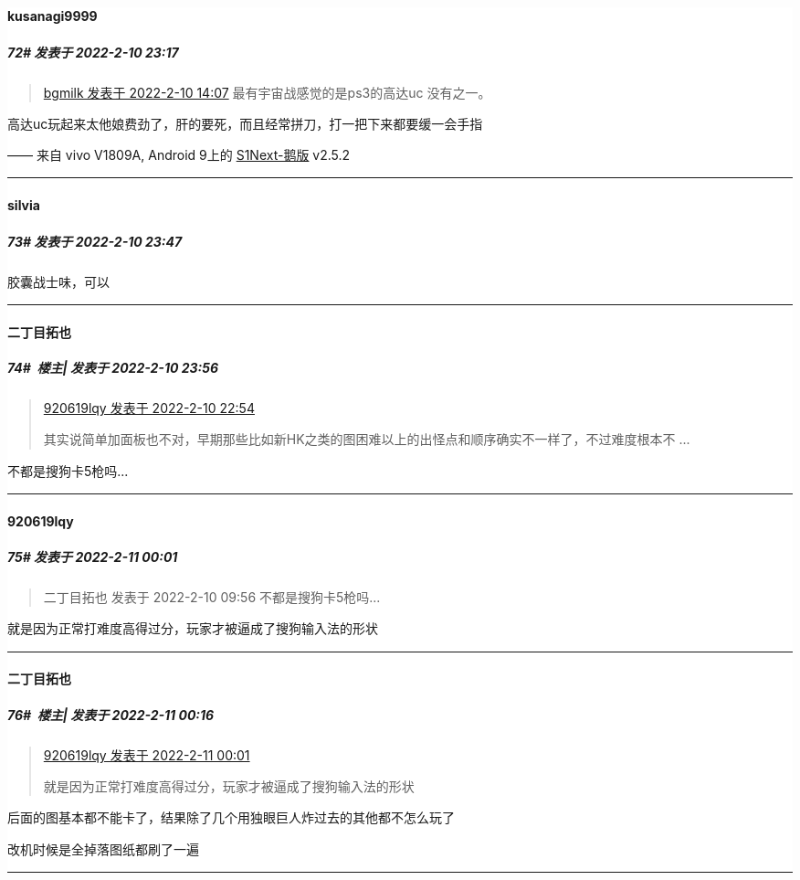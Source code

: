 ####  kusanagi9999  
##### 72#       发表于 2022-2-10 23:17

<blockquote><a href="httphttps://bbs.saraba1st.com/2b/forum.php?mod=redirect&amp;goto=findpost&amp;pid=54621799&amp;ptid=2051733" target="_blank">bgmilk 发表于 2022-2-10 14:07</a>
最有宇宙战感觉的是ps3的高达uc 没有之一。</blockquote>
高达uc玩起来太他娘费劲了，肝的要死，而且经常拼刀，打一把下来都要缓一会手指

—— 来自 vivo V1809A, Android 9上的 [S1Next-鹅版](https://github.com/ykrank/S1-Next/releases) v2.5.2



*****

####  silvia  
##### 73#       发表于 2022-2-10 23:47

胶囊战士味，可以

*****

####  二丁目拓也  
##### 74#         楼主| 发表于 2022-2-10 23:56

<blockquote><a href="httphttps://bbs.saraba1st.com/2b/forum.php?mod=redirect&amp;goto=findpost&amp;pid=54630379&amp;ptid=2051733" target="_blank">920619lqy 发表于 2022-2-10 22:54</a>

其实说简单加面板也不对，早期那些比如新HK之类的图困难以上的出怪点和顺序确实不一样了，不过难度根本不 ...</blockquote>
不都是搜狗卡5枪吗...

*****

####  920619lqy  
##### 75#       发表于 2022-2-11 00:01

<blockquote>二丁目拓也 发表于 2022-2-10 09:56
不都是搜狗卡5枪吗...</blockquote>
就是因为正常打难度高得过分，玩家才被逼成了搜狗输入法的形状



*****

####  二丁目拓也  
##### 76#         楼主| 发表于 2022-2-11 00:16

<blockquote><a href="httphttps://bbs.saraba1st.com/2b/forum.php?mod=redirect&amp;goto=findpost&amp;pid=54631981&amp;ptid=2051733" target="_blank">920619lqy 发表于 2022-2-11 00:01</a>

就是因为正常打难度高得过分，玩家才被逼成了搜狗输入法的形状</blockquote>
后面的图基本都不能卡了，结果除了几个用独眼巨人炸过去的其他都不怎么玩了

改机时候是全掉落图纸都刷了一遍



*****
